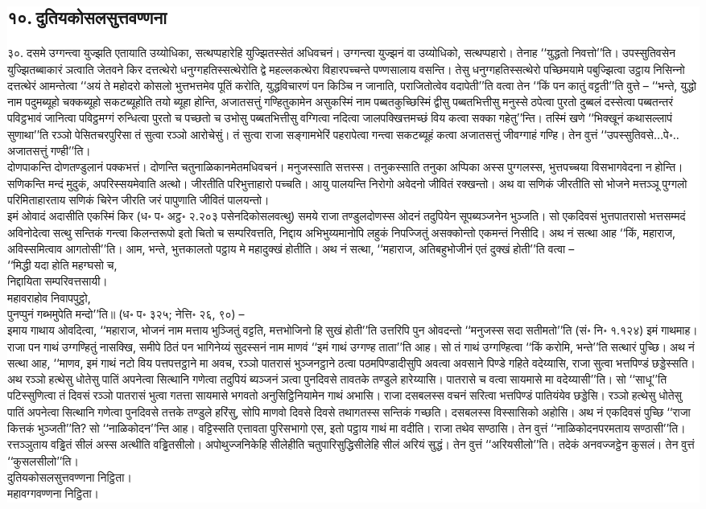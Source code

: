 ## १०. दुतियकोसलसुत्तवण्णना

३०. दसमे उग्गन्त्वा युज्झति एतायाति उय्योधिका, सत्थप्पहारेहि युज्झितस्सेतं अधिवचनं। उग्गन्त्वा युज्झनं वा उय्योधिको, सत्थप्पहारो। तेनाह ‘‘युद्धतो निवत्तो’’ति। उपस्सुतिवसेन युज्झितब्बाकारं ञत्वाति जेतवने किर दत्तत्थेरो धनुग्गहतिस्सत्थेरोति द्वे महल्‍लकत्थेरा विहारपच्‍चन्ते पण्णसालाय वसन्ति। तेसु धनुग्गहतिस्सत्थेरो पच्छिमयामे पबुज्झित्वा उट्ठाय निसिन्‍नो दत्तत्थेरं आमन्तेत्वा ‘‘अयं ते महोदरो कोसलो भुत्तभत्तमेव पूतिं करोति, युद्धविचारणं पन किञ्‍चि न जानाति, पराजितोत्वेव वदापेती’’ति वत्वा तेन ‘‘किं पन कातुं वट्टती’’ति वुत्ते – ‘‘भन्ते, युद्धो नाम पदुमब्यूहो चक्‍कब्यूहो सकटब्यूहोति तयो ब्यूहा होन्ति, अजातसत्तुं गण्हितुकामेन असुकस्मिं नाम पब्बतकुच्छिस्मिं द्वीसु पब्बतभित्तीसु मनुस्से ठपेत्वा पुरतो दुब्बलं दस्सेत्वा पब्बतन्तरं पविट्ठभावं जानित्वा पविट्ठमग्गं रुन्धित्वा पुरतो च पच्छतो च उभोसु पब्बतभित्तीसु वग्गित्वा नदित्वा जालपक्खित्तमच्छं विय कत्वा सक्‍का गहेतु’’न्ति। तस्मिं खणे ‘‘भिक्खूनं कथासल्‍लापं सुणाथा’’ति रञ्‍ञो पेसितचरपुरिसा तं सुत्वा रञ्‍ञो आरोचेसुं। तं सुत्वा राजा सङ्गामभेरिं पहरापेत्वा गन्त्वा सकटब्यूहं कत्वा अजातसत्तुं जीवग्गाहं गण्हि। तेन वुत्तं ‘‘उपस्सुतिवसे…पे॰.. अजातसत्तुं गण्ही’’ति।  
दोणपाकन्ति दोणतण्डुलानं पक्‍कभत्तं। दोणन्ति चतुनाळिकानमेतमधिवचनं। मनुजस्साति सत्तस्स। तनुकस्साति तनुका अप्पिका अस्स पुग्गलस्स, भुत्तपच्‍चया विसभागवेदना न होन्ति। सणिकन्ति मन्दं मुदुकं, अपरिस्सयमेवाति अत्थो। जीरतीति परिभुत्ताहारो पच्‍चति। आयु पालयन्ति निरोगो अवेदनो जीवितं रक्खन्तो। अथ वा सणिकं जीरतीति सो भोजने मत्तञ्‍ञू पुग्गलो परिमिताहारताय सणिकं चिरेन जीरति जरं पापुणाति जीवितं पालयन्तो।  
इमं ओवादं अदासीति एकस्मिं किर (ध॰ प॰ अट्ठ॰ २.२०३ पसेनदिकोसलवत्थु) समये राजा तण्डुलदोणस्स ओदनं तदुपियेन सूपब्यञ्‍जनेन भुञ्‍जति। सो एकदिवसं भुत्तपातरासो भत्तसम्मदं अविनोदेत्वा सत्थु सन्तिकं गन्त्वा किलन्तरूपो इतो चितो च सम्परिवत्तति, निद्दाय अभिभुय्यमानोपि लहुकं निपज्‍जितुं असक्‍कोन्तो एकमन्तं निसीदि। अथ नं सत्था आह ‘‘किं, महाराज, अविस्समित्वाव आगतोसी’’ति। आम, भन्ते, भुत्तकालतो पट्ठाय मे महादुक्खं होतीति। अथ नं सत्था, ‘‘महाराज, अतिबहुभोजीनं एतं दुक्खं होती’’ति वत्वा –  
‘‘मिद्धी यदा होति महग्घसो च,  
निद्दायिता सम्परिवत्तसायी।  
महावराहोव निवापपुट्ठो,  
पुनप्पुनं गब्भमुपेति मन्दो’’ति॥ (ध॰ प॰ ३२५; नेत्ति॰ २६, ९०) –  
इमाय गाथाय ओवदित्वा, ‘‘महाराज, भोजनं नाम मत्ताय भुञ्‍जितुं वट्टति, मत्तभोजिनो हि सुखं होती’’ति उत्तरिपि पुन ओवदन्तो ‘‘मनुजस्स सदा सतीमतो’’ति (सं॰ नि॰ १.१२४) इमं गाथमाह।  
राजा पन गाथं उग्गण्हितुं नासक्खि, समीपे ठितं पन भागिनेय्यं सुदस्सनं नाम माणवं ‘‘इमं गाथं उग्गण्ह ताता’’ति आह। सो तं गाथं उग्गण्हित्वा ‘‘किं करोमि, भन्ते’’ति सत्थारं पुच्छि। अथ नं सत्था आह, ‘‘माणव, इमं गाथं नटो विय पत्तपत्तट्ठाने मा अवच, रञ्‍ञो पातरासं भुञ्‍जनट्ठाने ठत्वा पठमपिण्डादीसुपि अवत्वा अवसाने पिण्डे गहिते वदेय्यासि, राजा सुत्वा भत्तपिण्डं छड्डेस्सति। अथ रञ्‍ञो हत्थेसु धोतेसु पातिं अपनेत्वा सित्थानि गणेत्वा तदुपियं ब्यञ्‍जनं ञत्वा पुनदिवसे तावतके तण्डुले हारेय्यासि। पातरासे च वत्वा सायमासे मा वदेय्यासी’’ति। सो ‘‘साधू’’ति पटिस्सुणित्वा तं दिवसं रञ्‍ञो पातरासं भुत्वा गतत्ता सायमासे भगवतो अनुसिट्ठिनियामेन गाथं अभासि। राजा दसबलस्स वचनं सरित्वा भत्तपिण्डं पातियंयेव छड्डेसि। रञ्‍ञो हत्थेसु धोतेसु पातिं अपनेत्वा सित्थानि गणेत्वा पुनदिवसे तत्तके तण्डुले हरिंसु, सोपि माणवो दिवसे दिवसे तथागतस्स सन्तिकं गच्छति। दसबलस्स विस्सासिको अहोसि। अथ नं एकदिवसं पुच्छि ‘‘राजा कित्तकं भुञ्‍जती’’ति? सो ‘‘नाळिकोदन’’न्ति आह। वट्टिस्सति एत्तावता पुरिसभागो एस, इतो पट्ठाय गाथं मा वदीति। राजा तथेव सण्ठासि। तेन वुत्तं ‘‘नाळिकोदनपरमताय सण्ठासी’’ति। रत्तञ्‍ञुताय वड्ढितं सीलं अस्स अत्थीति वड्ढितसीलो। अपोथुज्‍जनिकेहि सीलेहीति चतुपारिसुद्धिसीलेहि सीलं अरियं सुद्धं। तेन वुत्तं ‘‘अरियसीलो’’ति। तदेकं अनवज्‍जट्ठेन कुसलं। तेन वुत्तं ‘‘कुसलसीलो’’ति।  
दुतियकोसलसुत्तवण्णना निट्ठिता।  
महावग्गवण्णना निट्ठिता।  